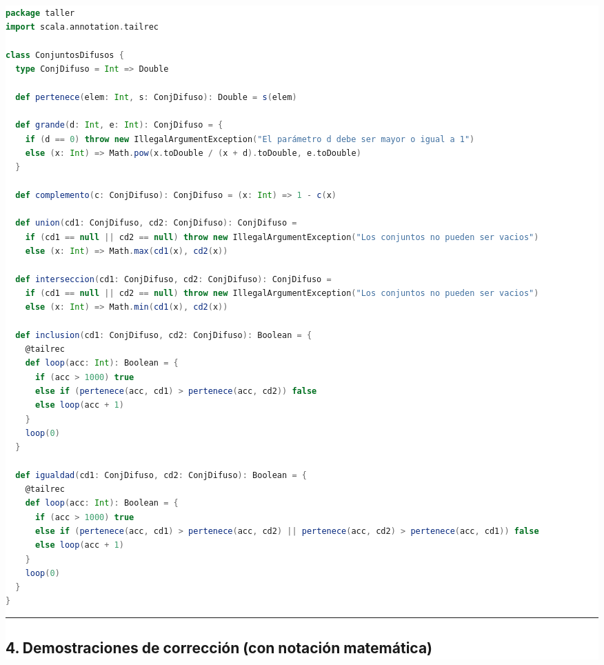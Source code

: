 ```scala
package taller
import scala.annotation.tailrec

class ConjuntosDifusos {
  type ConjDifuso = Int => Double

  def pertenece(elem: Int, s: ConjDifuso): Double = s(elem)

  def grande(d: Int, e: Int): ConjDifuso = {
    if (d == 0) throw new IllegalArgumentException("El parámetro d debe ser mayor o igual a 1")
    else (x: Int) => Math.pow(x.toDouble / (x + d).toDouble, e.toDouble)
  }

  def complemento(c: ConjDifuso): ConjDifuso = (x: Int) => 1 - c(x)

  def union(cd1: ConjDifuso, cd2: ConjDifuso): ConjDifuso =
    if (cd1 == null || cd2 == null) throw new IllegalArgumentException("Los conjuntos no pueden ser vacios")
    else (x: Int) => Math.max(cd1(x), cd2(x))

  def interseccion(cd1: ConjDifuso, cd2: ConjDifuso): ConjDifuso =
    if (cd1 == null || cd2 == null) throw new IllegalArgumentException("Los conjuntos no pueden ser vacios")
    else (x: Int) => Math.min(cd1(x), cd2(x))

  def inclusion(cd1: ConjDifuso, cd2: ConjDifuso): Boolean = {
    @tailrec
    def loop(acc: Int): Boolean = {
      if (acc > 1000) true
      else if (pertenece(acc, cd1) > pertenece(acc, cd2)) false
      else loop(acc + 1)
    }
    loop(0)
  }

  def igualdad(cd1: ConjDifuso, cd2: ConjDifuso): Boolean = {
    @tailrec
    def loop(acc: Int): Boolean = {
      if (acc > 1000) true
      else if (pertenece(acc, cd1) > pertenece(acc, cd2) || pertenece(acc, cd2) > pertenece(acc, cd1)) false
      else loop(acc + 1)
    }
    loop(0)
  }
}
```

---

## 4. Demostraciones de corrección (con notación matemática)
